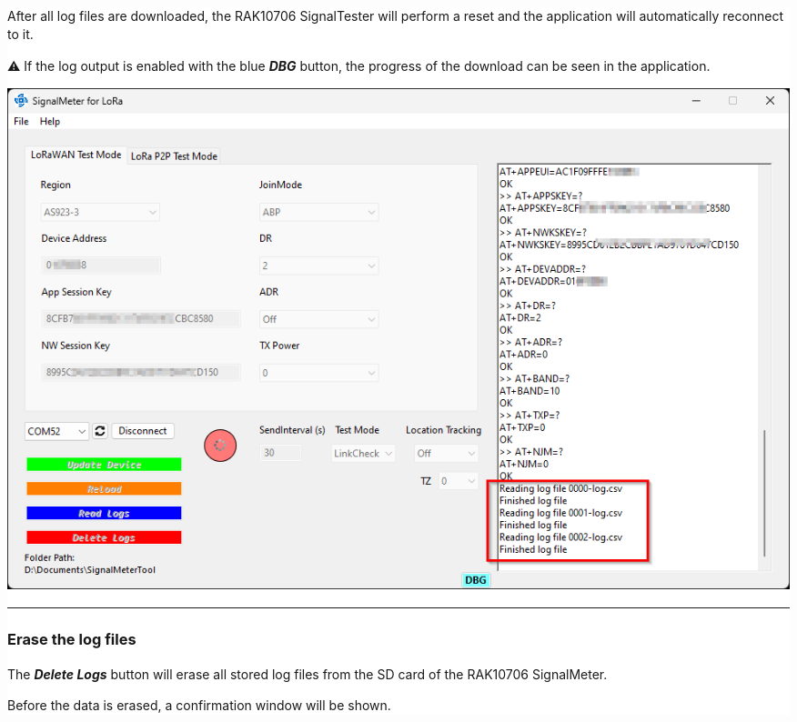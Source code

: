 After all log files are downloaded, the RAK10706 SignalTester will perform a reset and the application will automatically reconnect to it.

⚠️ If the log output is enabled with the blue _**DBG**_ button, the progress of the download can be seen in the application.    

<center><img src="./assets/15-download-log-output.png" alt="Update device"></center>

----

### Erase the log files

The _**Delete Logs**_ button will erase all stored log files from the SD card of the RAK10706 SignalMeter.    

Before the data is erased, a confirmation window will be shown.    
